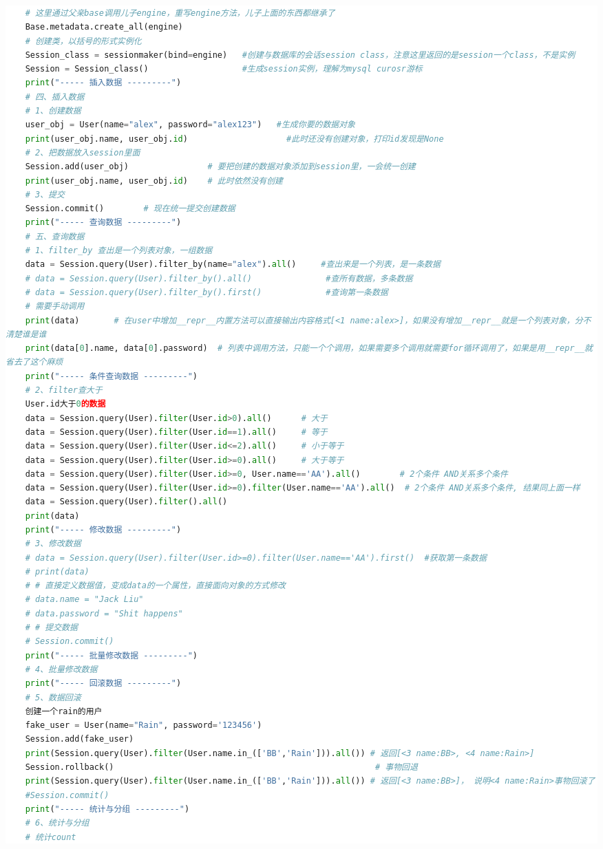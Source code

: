 ```python
    # 这里通过父亲base调用儿子engine，重写engine方法，儿子上面的东西都继承了
    Base.metadata.create_all(engine)
    # 创建类，以括号的形式实例化
    Session_class = sessionmaker(bind=engine)   #创建与数据库的会话session class，注意这里返回的是session一个class，不是实例
    Session = Session_class()                   #生成session实例，理解为mysql curosr游标
    print("----- 插入数据 ---------")
    # 四、插入数据
    # 1、创建数据
    user_obj = User(name="alex", password="alex123")   #生成你要的数据对象
    print(user_obj.name, user_obj.id)                    #此时还没有创建对象，打印id发现是None
    # 2、把数据放入session里面
    Session.add(user_obj)                # 要把创建的数据对象添加到session里，一会统一创建
    print(user_obj.name, user_obj.id)    # 此时依然没有创建
    # 3、提交
    Session.commit()        # 现在统一提交创建数据
    print("----- 查询数据 ---------")
    # 五、查询数据
    # 1、filter_by 查出是一个列表对象，一组数据
    data = Session.query(User).filter_by(name="alex").all()     #查出来是一个列表，是一条数据
    # data = Session.query(User).filter_by().all()               #查所有数据，多条数据
    # data = Session.query(User).filter_by().first()             #查询第一条数据
    # 需要手动调用
    print(data)       # 在user中增加__repr__内置方法可以直接输出内容格式[<1 name:alex>]，如果没有增加__repr__就是一个列表对象，分不清楚谁是谁
    print(data[0].name, data[0].password)  # 列表中调用方法，只能一个个调用，如果需要多个调用就需要for循环调用了，如果是用__repr__就省去了这个麻烦
    print("----- 条件查询数据 ---------")
    # 2、filter查大于
    User.id大于0的数据
    data = Session.query(User).filter(User.id>0).all()      # 大于
    data = Session.query(User).filter(User.id==1).all()     # 等于
    data = Session.query(User).filter(User.id<=2).all()     # 小于等于
    data = Session.query(User).filter(User.id>=0).all()     # 大于等于
    data = Session.query(User).filter(User.id>=0, User.name=='AA').all()        # 2个条件 AND关系多个条件
    data = Session.query(User).filter(User.id>=0).filter(User.name=='AA').all()  # 2个条件 AND关系多个条件, 结果同上面一样
    data = Session.query(User).filter().all()
    print(data)
    print("----- 修改数据 ---------")
    # 3、修改数据
    # data = Session.query(User).filter(User.id>=0).filter(User.name=='AA').first()  #获取第一条数据
    # print(data)
    # # 直接定义数据值，变成data的一个属性，直接面向对象的方式修改
    # data.name = "Jack Liu"
    # data.password = "Shit happens"
    # # 提交数据
    # Session.commit()
    print("----- 批量修改数据 ---------")
    # 4、批量修改数据
    print("----- 回滚数据 ---------")
    # 5、数据回滚
    创建一个rain的用户
    fake_user = User(name="Rain", password='123456')
    Session.add(fake_user)
    print(Session.query(User).filter(User.name.in_(['BB','Rain'])).all()) # 返回[<3 name:BB>, <4 name:Rain>]
    Session.rollback()                                                     # 事物回退
    print(Session.query(User).filter(User.name.in_(['BB','Rain'])).all()) # 返回[<3 name:BB>]， 说明<4 name:Rain>事物回滚了
    #Session.commit()
    print("----- 统计与分组 ---------")
    # 6、统计与分组
    # 统计count
```